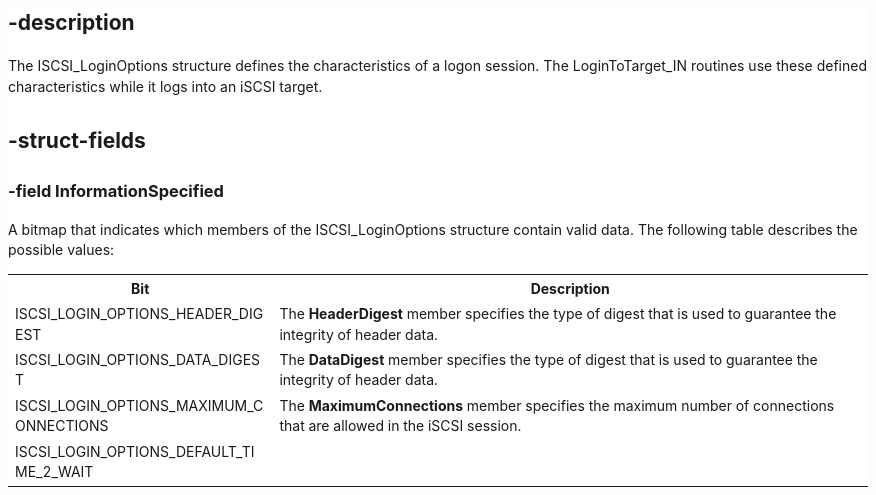 
## -description


The ISCSI_LoginOptions structure defines the characteristics of a logon session. The LoginToTarget_IN routines use these defined characteristics while it logs into an iSCSI target.


## -struct-fields




### -field InformationSpecified

A bitmap that indicates which members of the ISCSI_LoginOptions structure contain valid data. The following table describes the possible values: 

<table>
<tr>
<th>Bit</th>
<th>Description</th>
</tr>
<tr>
<td>
ISCSI_LOGIN_OPTIONS_HEADER_DIGEST

</td>
<td>
The <b>HeaderDigest</b> member specifies the type of digest that is used to guarantee the integrity of header data. 

</td>
</tr>
<tr>
<td>
ISCSI_LOGIN_OPTIONS_DATA_DIGEST

</td>
<td>
The <b>DataDigest</b> member specifies the type of digest that is used to guarantee the integrity of header data.

</td>
</tr>
<tr>
<td>
ISCSI_LOGIN_OPTIONS_MAXIMUM_CONNECTIONS

</td>
<td>
The <b>MaximumConnections</b> member specifies the maximum number of connections that are allowed in the iSCSI session. 

</td>
</tr>
<tr>
<td>
ISCSI_LOGIN_OPTIONS_DEFAULT_TIME_2_WAIT
